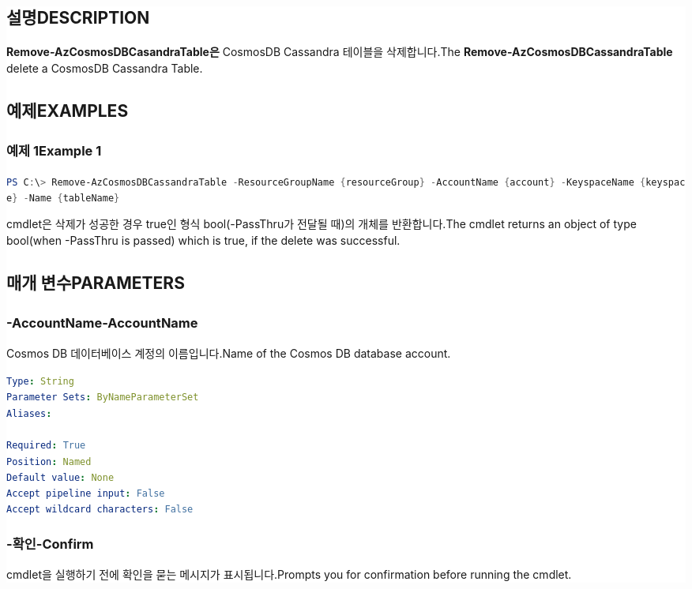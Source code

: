 ## <span data-ttu-id="4dddf-107">설명</span><span class="sxs-lookup"><span data-stu-id="4dddf-107">DESCRIPTION</span></span>
<span data-ttu-id="4dddf-108">**Remove-AzCosmosDBCasandraTable은** CosmosDB Cassandra 테이블을 삭제합니다.</span><span class="sxs-lookup"><span data-stu-id="4dddf-108">The **Remove-AzCosmosDBCassandraTable** delete a CosmosDB Cassandra Table.</span></span>

## <span data-ttu-id="4dddf-109">예제</span><span class="sxs-lookup"><span data-stu-id="4dddf-109">EXAMPLES</span></span>

### <span data-ttu-id="4dddf-110">예제 1</span><span class="sxs-lookup"><span data-stu-id="4dddf-110">Example 1</span></span>
```powershell
PS C:\> Remove-AzCosmosDBCassandraTable -ResourceGroupName {resourceGroup} -AccountName {account} -KeyspaceName {keyspace} -Name {tableName}
```

<span data-ttu-id="4dddf-111">cmdlet은 삭제가 성공한 경우 true인 형식 bool(-PassThru가 전달될 때)의 개체를 반환합니다.</span><span class="sxs-lookup"><span data-stu-id="4dddf-111">The cmdlet returns an object of type bool(when -PassThru is passed) which is true, if the delete was successful.</span></span>

## <span data-ttu-id="4dddf-112">매개 변수</span><span class="sxs-lookup"><span data-stu-id="4dddf-112">PARAMETERS</span></span>

### <span data-ttu-id="4dddf-113">-AccountName</span><span class="sxs-lookup"><span data-stu-id="4dddf-113">-AccountName</span></span>
<span data-ttu-id="4dddf-114">Cosmos DB 데이터베이스 계정의 이름입니다.</span><span class="sxs-lookup"><span data-stu-id="4dddf-114">Name of the Cosmos DB database account.</span></span>

```yaml
Type: String
Parameter Sets: ByNameParameterSet
Aliases:

Required: True
Position: Named
Default value: None
Accept pipeline input: False
Accept wildcard characters: False
```

### <span data-ttu-id="4dddf-115">-확인</span><span class="sxs-lookup"><span data-stu-id="4dddf-115">-Confirm</span></span>
<span data-ttu-id="4dddf-116">cmdlet을 실행하기 전에 확인을 묻는 메시지가 표시됩니다.</span><span class="sxs-lookup"><span data-stu-id="4dddf-116">Prompts you for confirmation before running the cmdlet.</span></span>
